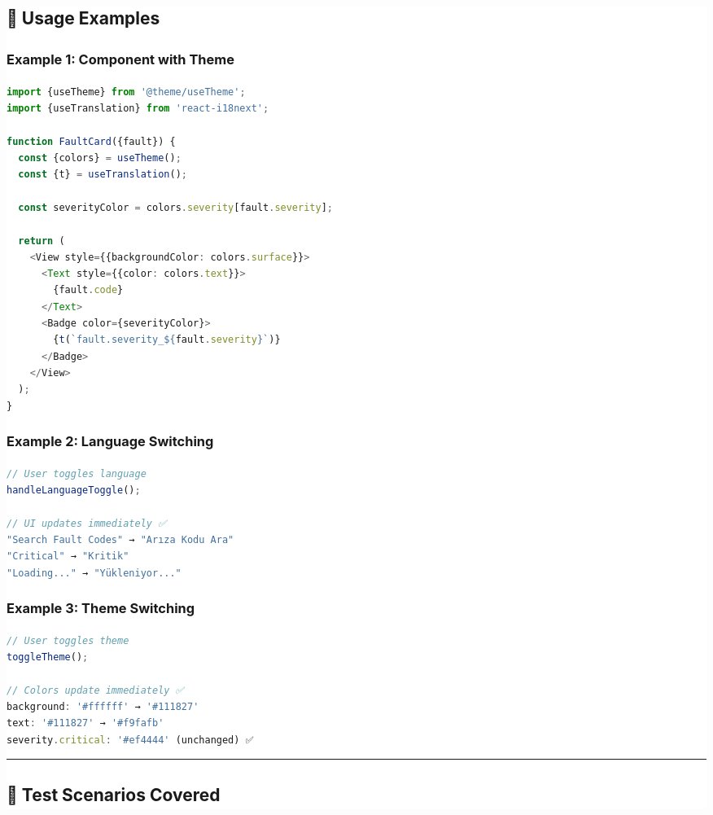 
## 🎯 Usage Examples

### Example 1: Component with Theme
```typescript
import {useTheme} from '@theme/useTheme';
import {useTranslation} from 'react-i18next';

function FaultCard({fault}) {
  const {colors} = useTheme();
  const {t} = useTranslation();
  
  const severityColor = colors.severity[fault.severity];
  
  return (
    <View style={{backgroundColor: colors.surface}}>
      <Text style={{color: colors.text}}>
        {fault.code}
      </Text>
      <Badge color={severityColor}>
        {t(`fault.severity_${fault.severity}`)}
      </Badge>
    </View>
  );
}
```

### Example 2: Language Switching
```typescript
// User toggles language
handleLanguageToggle();

// UI updates immediately ✅
"Search Fault Codes" → "Arıza Kodu Ara"
"Critical" → "Kritik"
"Loading..." → "Yükleniyor..."
```

### Example 3: Theme Switching
```typescript
// User toggles theme
toggleTheme();

// Colors update immediately ✅
background: '#ffffff' → '#111827'
text: '#111827' → '#f9fafb'
severity.critical: '#ef4444' (unchanged) ✅
```

---

## 🧪 Test Scenarios Covered
